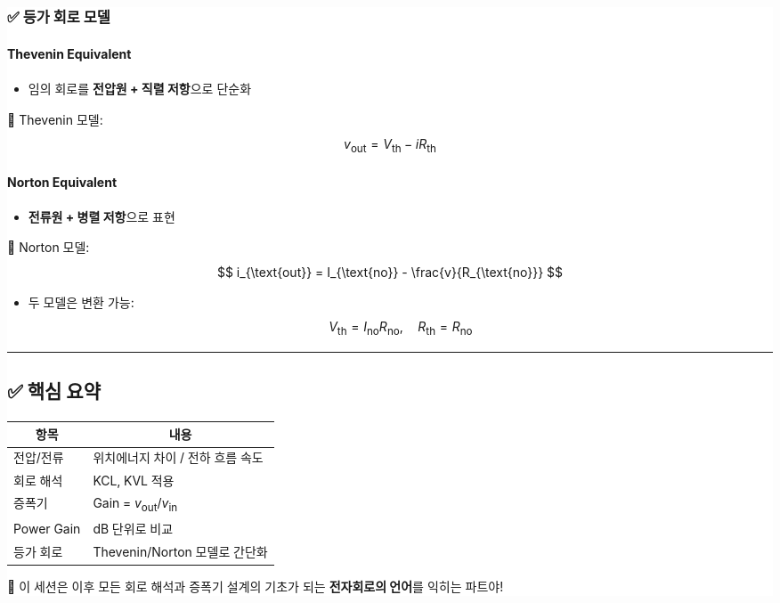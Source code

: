 
### ✅ 등가 회로 모델

#### Thevenin Equivalent

- 임의 회로를 **전압원 + 직렬 저항**으로 단순화

📐 Thevenin 모델:
$$
v_{\text{out}} = V_{\text{th}} - i R_{\text{th}}
$$

#### Norton Equivalent

- **전류원 + 병렬 저항**으로 표현

📐 Norton 모델:
$$
i_{\text{out}} = I_{\text{no}} - \frac{v}{R_{\text{no}}}
$$

- 두 모델은 변환 가능:
  $$
  V_{\text{th}} = I_{\text{no}} R_{\text{no}}, \quad R_{\text{th}} = R_{\text{no}}
  $$

---

## ✅ 핵심 요약

| 항목 | 내용 |
|------|------|
| 전압/전류 | 위치에너지 차이 / 전하 흐름 속도 |
| 회로 해석 | KCL, KVL 적용 |
| 증폭기 | Gain = $v_{\text{out}} / v_{\text{in}}$ |
| Power Gain | dB 단위로 비교 |
| 등가 회로 | Thevenin/Norton 모델로 간단화 |

🧠 이 세션은 이후 모든 회로 해석과 증폭기 설계의 기초가 되는 **전자회로의 언어**를 익히는 파트야!
